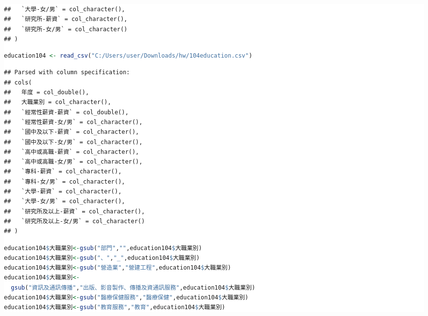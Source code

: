     ##   `大學-女/男` = col_character(),
    ##   `研究所-薪資` = col_character(),
    ##   `研究所-女/男` = col_character()
    ## )

``` r
education104 <- read_csv("C:/Users/user/Downloads/hw/104education.csv")
```

    ## Parsed with column specification:
    ## cols(
    ##   年度 = col_double(),
    ##   大職業別 = col_character(),
    ##   `經常性薪資-薪資` = col_double(),
    ##   `經常性薪資-女/男` = col_character(),
    ##   `國中及以下-薪資` = col_character(),
    ##   `國中及以下-女/男` = col_character(),
    ##   `高中或高職-薪資` = col_character(),
    ##   `高中或高職-女/男` = col_character(),
    ##   `專科-薪資` = col_character(),
    ##   `專科-女/男` = col_character(),
    ##   `大學-薪資` = col_character(),
    ##   `大學-女/男` = col_character(),
    ##   `研究所及以上-薪資` = col_character(),
    ##   `研究所及以上-女/男` = col_character()
    ## )

``` r
education104$大職業別<-gsub("部門","",education104$大職業別)
education104$大職業別<-gsub("、","_",education104$大職業別)
education104$大職業別<-gsub("營造業","營建工程",education104$大職業別)
education104$大職業別<-
  gsub("資訊及通訊傳播","出版、影音製作、傳播及資通訊服務",education104$大職業別)
education104$大職業別<-gsub("醫療保健服務","醫療保健",education104$大職業別)
education104$大職業別<-gsub("教育服務","教育",education104$大職業別)
```
